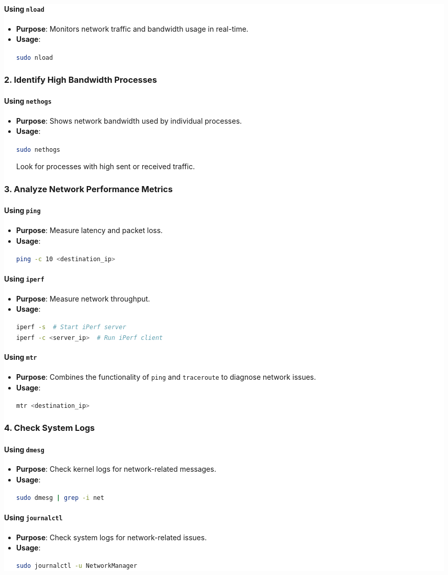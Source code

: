 #### **Using `nload`**
- **Purpose**: Monitors network traffic and bandwidth usage in real-time.
- **Usage**:
  ```bash
  sudo nload
  ```

### **2. Identify High Bandwidth Processes**

#### **Using `nethogs`**
- **Purpose**: Shows network bandwidth used by individual processes.
- **Usage**:
  ```bash
  sudo nethogs
  ```
  Look for processes with high sent or received traffic.

### **3. Analyze Network Performance Metrics**

#### **Using `ping`**
- **Purpose**: Measure latency and packet loss.
- **Usage**:
  ```bash
  ping -c 10 <destination_ip>
  ```

#### **Using `iperf`**
- **Purpose**: Measure network throughput.
- **Usage**:
  ```bash
  iperf -s  # Start iPerf server
  iperf -c <server_ip>  # Run iPerf client
  ```

#### **Using `mtr`**
- **Purpose**: Combines the functionality of `ping` and `traceroute` to diagnose network issues.
- **Usage**:
  ```bash
  mtr <destination_ip>
  ```

### **4. Check System Logs**

#### **Using `dmesg`**
- **Purpose**: Check kernel logs for network-related messages.
- **Usage**:
  ```bash
  sudo dmesg | grep -i net
  ```

#### **Using `journalctl`**
- **Purpose**: Check system logs for network-related issues.
- **Usage**:
  ```bash
  sudo journalctl -u NetworkManager
  ```
